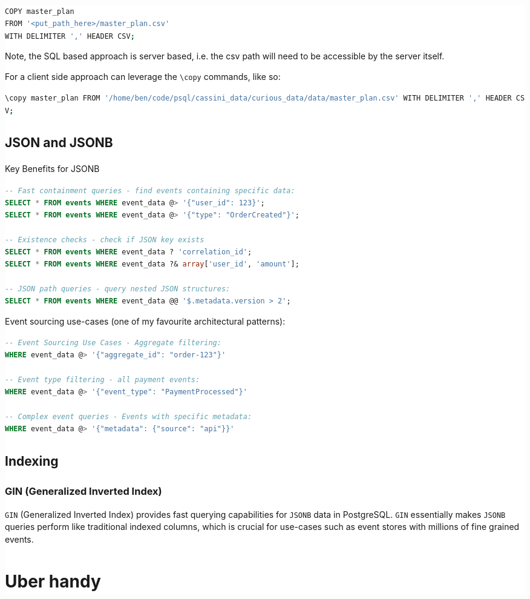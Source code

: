```sh
COPY master_plan
FROM '<put_path_here>/master_plan.csv'
WITH DELIMITER ',' HEADER CSV;
```

Note, the SQL based approach is server based, i.e. the csv path will need to be accessible by the server itself.

For a client side approach can leverage the `\copy` commands, like so:

```sh
\copy master_plan FROM '/home/ben/code/psql/cassini_data/curious_data/data/master_plan.csv' WITH DELIMITER ',' HEADER CSV;
```

## JSON and JSONB

Key Benefits for JSONB

```sql
-- Fast containment queries - find events containing specific data:
SELECT * FROM events WHERE event_data @> '{"user_id": 123}';
SELECT * FROM events WHERE event_data @> '{"type": "OrderCreated"}';

-- Existence checks - check if JSON key exists
SELECT * FROM events WHERE event_data ? 'correlation_id';
SELECT * FROM events WHERE event_data ?& array['user_id', 'amount'];

-- JSON path queries - query nested JSON structures:
SELECT * FROM events WHERE event_data @@ '$.metadata.version > 2';
```

Event sourcing use-cases (one of my favourite architectural patterns):

```sql
-- Event Sourcing Use Cases - Aggregate filtering:
WHERE event_data @> '{"aggregate_id": "order-123"}'

-- Event type filtering - all payment events:
WHERE event_data @> '{"event_type": "PaymentProcessed"}'

-- Complex event queries - Events with specific metadata:
WHERE event_data @> '{"metadata": {"source": "api"}}'
```

## Indexing

### GIN (Generalized Inverted Index)

`GIN` (Generalized Inverted Index) provides fast querying capabilities for `JSONB` data in PostgreSQL. `GIN` essentially makes `JSONB` queries perform like traditional indexed columns, which is crucial for use-cases such as event stores with millions of fine grained events.

# Uber handy
